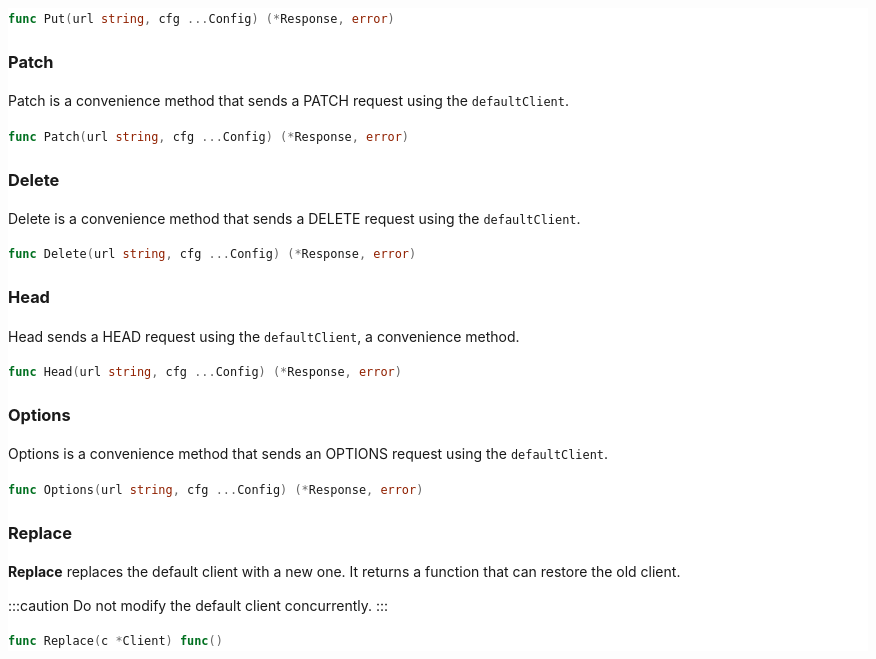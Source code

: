 ```go title="Signature"
func Put(url string, cfg ...Config) (*Response, error)
```

### Patch

Patch is a convenience method that sends a PATCH request using the `defaultClient`.

```go title="Signature"
func Patch(url string, cfg ...Config) (*Response, error)
```

### Delete

Delete is a convenience method that sends a DELETE request using the `defaultClient`.

```go title="Signature"
func Delete(url string, cfg ...Config) (*Response, error)
```

### Head

Head sends a HEAD request using the `defaultClient`, a convenience method.

```go title="Signature"
func Head(url string, cfg ...Config) (*Response, error)
```

### Options

Options is a convenience method that sends an OPTIONS request using the `defaultClient`.

```go title="Signature"
func Options(url string, cfg ...Config) (*Response, error)
```

### Replace

**Replace** replaces the default client with a new one. It returns a function that can restore the old client.

:::caution
Do not modify the default client concurrently.
:::

```go title="Signature"
func Replace(c *Client) func()
```
